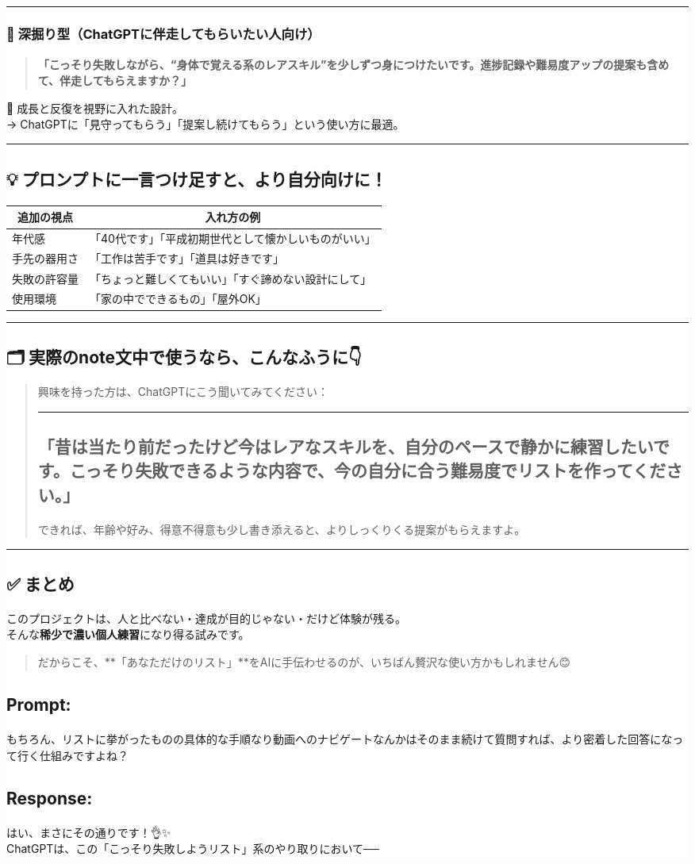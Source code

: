 * * *

### 🔵 深掘り型（ChatGPTに伴走してもらいたい人向け）

> **「こっそり失敗しながら、“身体で覚える系のレアスキル”を少しずつ身につけたいです。進捗記録や難易度アップの提案も含めて、伴走してもらえますか？」**

📌 成長と反復を視野に入れた設計。  
→ ChatGPTに「見守ってもらう」「提案し続けてもらう」という使い方に最適。

* * *

💡 プロンプトに一言つけ足すと、より自分向けに！
-------------------------

| 追加の視点 | 入れ方の例 |
| --- | --- |
| 年代感 | 「40代です」「平成初期世代として懐かしいものがいい」 |
| 手先の器用さ | 「工作は苦手です」「道具は好きです」 |
| 失敗の許容量 | 「ちょっと難しくてもいい」「すぐ諦めない設計にして」 |
| 使用環境 | 「家の中でできるもの」「屋外OK」 |

* * *

🗂️ 実際のnote文中で使うなら、こんなふうに👇
---------------------------

> 興味を持った方は、ChatGPTにこう聞いてみてください：
> 
> * * *
> 
> 「昔は当たり前だったけど今はレアなスキルを、自分のペースで静かに練習したいです。こっそり失敗できるような内容で、今の自分に合う難易度でリストを作ってください。」
> --------------------------------------------------------------------------------
> 
> できれば、年齢や好み、得意不得意も少し書き添えると、よりしっくりくる提案がもらえますよ。

* * *

✅ まとめ
-----

このプロジェクトは、人と比べない・達成が目的じゃない・だけど体験が残る。  
そんな**稀少で濃い個人練習**になり得る試みです。

> だからこそ、\*\*「あなただけのリスト」\*\*をAIに手伝わせるのが、いちばん贅沢な使い方かもしれません😊

## Prompt:
もちろん、リストに挙がったものの具体的な手順なり動画へのナビゲートなんかはそのまま続けて質問すれば、より密着した回答になって行く仕組みですよね？

## Response:
はい、まさにその通りです！👌✨  
ChatGPTは、この「こっそり失敗しようリスト」系のやり取りにおいて──
